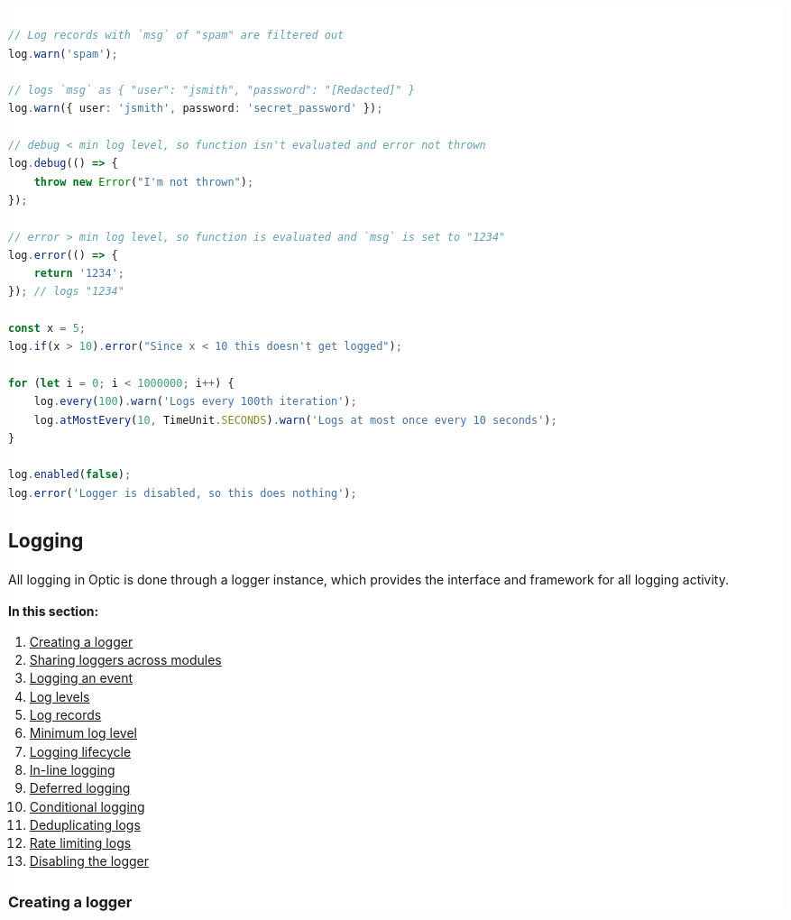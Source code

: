 ```typescript

// Log records with `msg` of "spam" are filtered out
log.warn('spam');

// logs `msg` as { "user": "jsmith", "password": "[Redacted]" }
log.warn({ user: 'jsmith', password: 'secret_password' });

// debug < min log level, so function isn't evaluated and error not thrown
log.debug(() => {
	throw new Error("I'm not thrown");
});

// error > min log level, so function is evaluated and `msg` is set to "1234"
log.error(() => {
	return '1234';
}); // logs "1234"

const x = 5;
log.if(x > 10).error("Since x < 10 this doesn't get logged");

for (let i = 0; i < 1000000; i++) {
	log.every(100).warn('Logs every 100th iteration');
	log.atMostEvery(10, TimeUnit.SECONDS).warn('Logs at most once every 10 seconds');
}

log.enabled(false);
log.error('Logger is disabled, so this does nothing');
```

## Logging

All logging in Optic is done through a logger instance, which provides the interface and framework for all logging activity.

**In this section:**

1. [Creating a logger](#creating-a-logger)
2. [Sharing loggers across modules](#sharing-loggers-across-modules)
3. [Logging an event](#logging-an-event)
4. [Log levels](#log-levels)
5. [Log records](#log-records)
6. [Minimum log level](#minimum-log-level)
7. [Logging lifecycle](#logging-lifecycle)
8. [In-line logging](#in-line-logging)
9. [Deferred logging](#deferred-logging)
10. [Conditional logging](#conditional-logging)
11. [Deduplicating logs](#deduplicating-log-messages)
12. [Rate limiting logs](#rate-limiting-the-logger)
13. [Disabling the logger](#disabling-the-logger)

### Creating a logger

